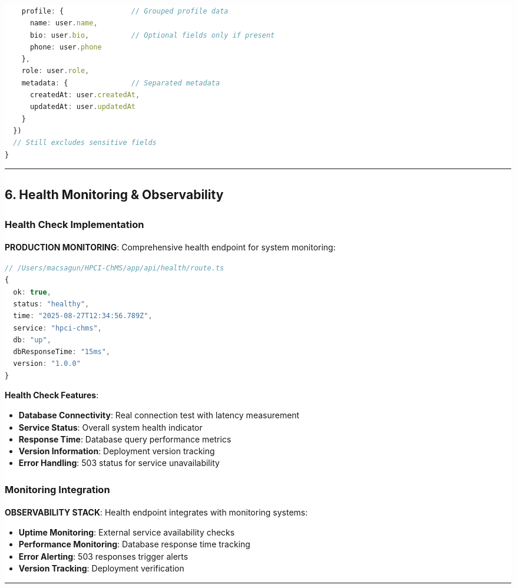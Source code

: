 ```typescript
    profile: {                // Grouped profile data
      name: user.name,
      bio: user.bio,          // Optional fields only if present
      phone: user.phone
    },
    role: user.role,
    metadata: {               // Separated metadata
      createdAt: user.createdAt,
      updatedAt: user.updatedAt
    }
  })
  // Still excludes sensitive fields
}
```

---

## 6. Health Monitoring & Observability

### Health Check Implementation

**PRODUCTION MONITORING**: Comprehensive health endpoint for system monitoring:

```typescript
// /Users/macsagun/HPCI-ChMS/app/api/health/route.ts
{
  ok: true,
  status: "healthy",
  time: "2025-08-27T12:34:56.789Z",
  service: "hpci-chms",
  db: "up",
  dbResponseTime: "15ms",
  version: "1.0.0"
}
```

**Health Check Features**:
- **Database Connectivity**: Real connection test with latency measurement
- **Service Status**: Overall system health indicator
- **Response Time**: Database query performance metrics
- **Version Information**: Deployment version tracking
- **Error Handling**: 503 status for service unavailability

### Monitoring Integration

**OBSERVABILITY STACK**: Health endpoint integrates with monitoring systems:

- **Uptime Monitoring**: External service availability checks
- **Performance Monitoring**: Database response time tracking
- **Error Alerting**: 503 responses trigger alerts
- **Version Tracking**: Deployment verification

---
